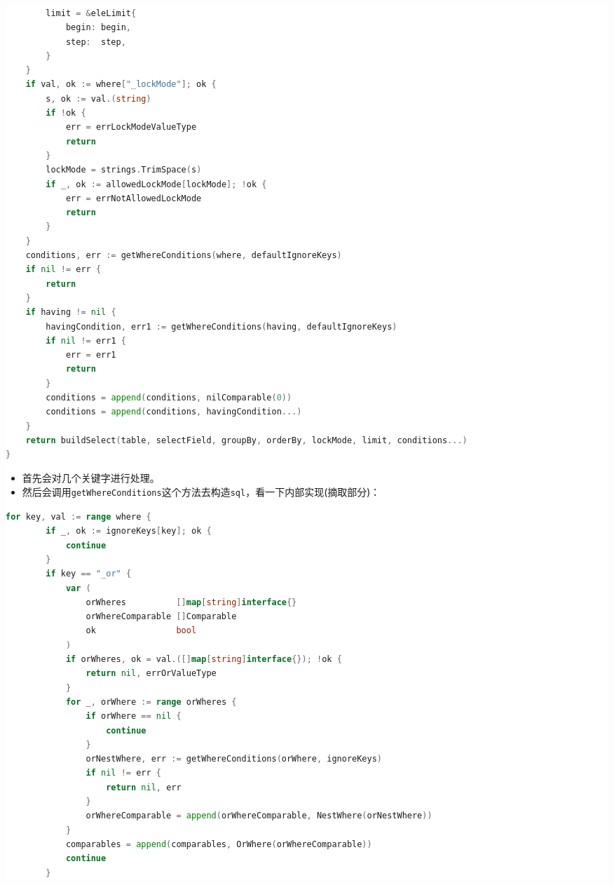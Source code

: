 ```go
		limit = &eleLimit{
			begin: begin,
			step:  step,
		}
	}
	if val, ok := where["_lockMode"]; ok {
		s, ok := val.(string)
		if !ok {
			err = errLockModeValueType
			return
		}
		lockMode = strings.TrimSpace(s)
		if _, ok := allowedLockMode[lockMode]; !ok {
			err = errNotAllowedLockMode
			return
		}
	}
	conditions, err := getWhereConditions(where, defaultIgnoreKeys)
	if nil != err {
		return
	}
	if having != nil {
		havingCondition, err1 := getWhereConditions(having, defaultIgnoreKeys)
		if nil != err1 {
			err = err1
			return
		}
		conditions = append(conditions, nilComparable(0))
		conditions = append(conditions, havingCondition...)
	}
	return buildSelect(table, selectField, groupBy, orderBy, lockMode, limit, conditions...)
}
```

- 首先会对几个关键字进行处理。
- 然后会调用`getWhereConditions`这个方法去构造`sql`，看一下内部实现(摘取部分)：

```go
for key, val := range where {
		if _, ok := ignoreKeys[key]; ok {
			continue
		}
		if key == "_or" {
			var (
				orWheres          []map[string]interface{}
				orWhereComparable []Comparable
				ok                bool
			)
			if orWheres, ok = val.([]map[string]interface{}); !ok {
				return nil, errOrValueType
			}
			for _, orWhere := range orWheres {
				if orWhere == nil {
					continue
				}
				orNestWhere, err := getWhereConditions(orWhere, ignoreKeys)
				if nil != err {
					return nil, err
				}
				orWhereComparable = append(orWhereComparable, NestWhere(orNestWhere))
			}
			comparables = append(comparables, OrWhere(orWhereComparable))
			continue
		}
```